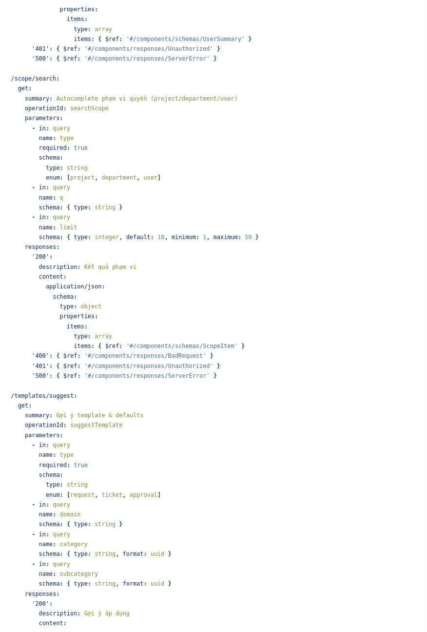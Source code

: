 ```yaml
                properties:
                  items:
                    type: array
                    items: { $ref: '#/components/schemas/UserSummary' }
        '401': { $ref: '#/components/responses/Unauthorized' }
        '500': { $ref: '#/components/responses/ServerError' }

  /scope/search:
    get:
      summary: Autocomplete phạm vi quyền (project/department/user)
      operationId: searchScope
      parameters:
        - in: query
          name: type
          required: true
          schema:
            type: string
            enum: [project, department, user]
        - in: query
          name: q
          schema: { type: string }
        - in: query
          name: limit
          schema: { type: integer, default: 10, minimum: 1, maximum: 50 }
      responses:
        '200':
          description: Kết quả phạm vi
          content:
            application/json:
              schema:
                type: object
                properties:
                  items:
                    type: array
                    items: { $ref: '#/components/schemas/ScopeItem' }
        '400': { $ref: '#/components/responses/BadRequest' }
        '401': { $ref: '#/components/responses/Unauthorized' }
        '500': { $ref: '#/components/responses/ServerError' }

  /templates/suggest:
    get:
      summary: Gợi ý template & defaults
      operationId: suggestTemplate
      parameters:
        - in: query
          name: type
          required: true
          schema:
            type: string
            enum: [request, ticket, approval]
        - in: query
          name: domain
          schema: { type: string }
        - in: query
          name: category
          schema: { type: string, format: uuid }
        - in: query
          name: subcategory
          schema: { type: string, format: uuid }
      responses:
        '200':
          description: Gợi ý áp dụng
          content:
```